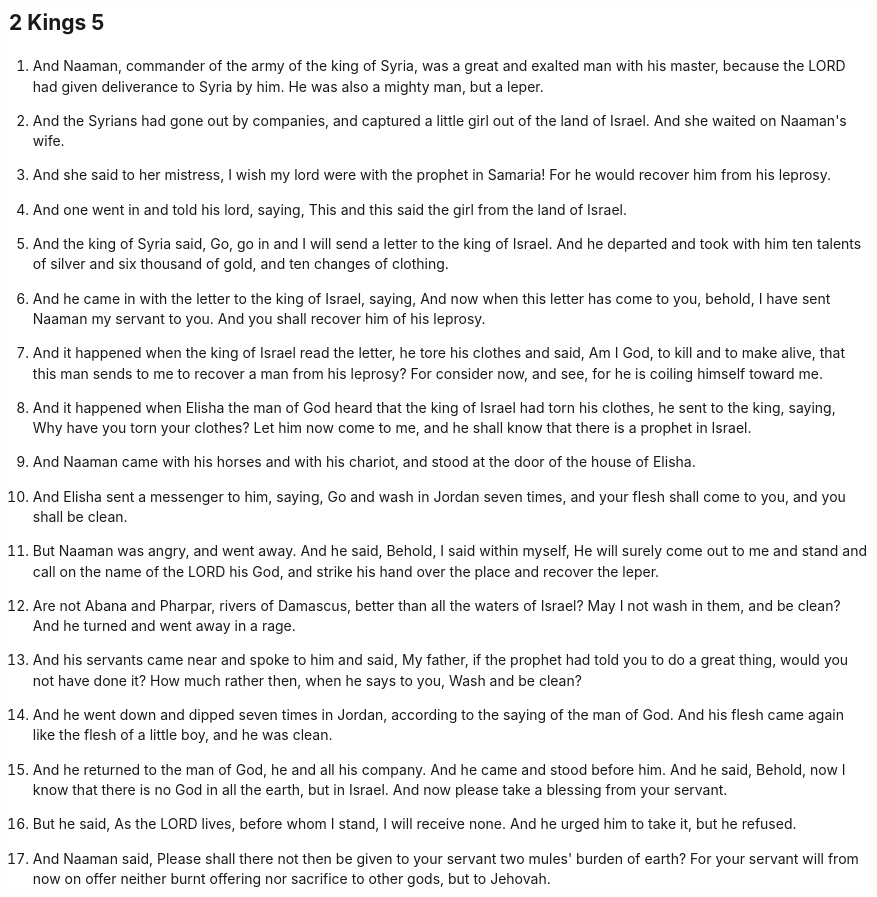 ## 2 Kings 5

1. And Naaman, commander of the army of the king of Syria, was a great and exalted man with his master, because the LORD had given deliverance to Syria by him. He was also a mighty man, but a leper.

2. And the Syrians had gone out by companies, and captured a little girl out of the land of Israel. And she waited on Naaman's wife.

3. And she said to her mistress, I wish my lord were with the prophet in Samaria! For he would recover him from his leprosy.

4. And one went in and told his lord, saying, This and this said the girl from the land of Israel.

5. And the king of Syria said, Go, go in and I will send a letter to the king of Israel. And he departed and took with him ten talents of silver and six thousand of gold, and ten changes of clothing.

6. And he came in with the letter to the king of Israel, saying, And now when this letter has come to you, behold, I have sent Naaman my servant to you. And you shall recover him of his leprosy.

7. And it happened when the king of Israel read the letter, he tore his clothes and said, Am I God, to kill and to make alive, that this man sends to me to recover a man from his leprosy? For consider now, and see, for he is coiling himself toward me.

8. And it happened when Elisha the man of God heard that the king of Israel had torn his clothes, he sent to the king, saying, Why have you torn your clothes? Let him now come to me, and he shall know that there is a prophet in Israel.   

9. And Naaman came with his horses and with his chariot, and stood at the door of the house of Elisha.

10. And Elisha sent a messenger to him, saying, Go and wash in Jordan seven times, and your flesh shall come to you, and you shall be clean.

11. But Naaman was angry, and went away. And he said, Behold, I said within myself, He will surely come out to me and stand and call on the name of the LORD his God, and strike his hand over the place and recover the leper.

12.  Are not Abana and Pharpar, rivers of Damascus, better than all the waters of Israel? May I not wash in them, and be clean? And he turned and went away in a rage.

13. And his servants came near and spoke to him and said, My father, if the prophet had told you to do a great thing, would you not have done it? How much rather then, when he says to you, Wash and be clean?

14. And he went down and dipped seven times in Jordan, according to the saying of the man of God. And his flesh came again like the flesh of a little boy, and he was clean.   

15. And he returned to the man of God, he and all his company. And he came and stood before him. And he said, Behold, now I know that there is no God in all the earth, but in Israel. And now please take a blessing from your servant.

16. But he said, As the LORD lives, before whom I stand, I will receive none. And he urged him to take it, but he refused.

17. And Naaman said, Please shall there not then be given to your servant two mules' burden of earth? For your servant will from now on offer neither burnt offering nor sacrifice to other gods, but to Jehovah.

